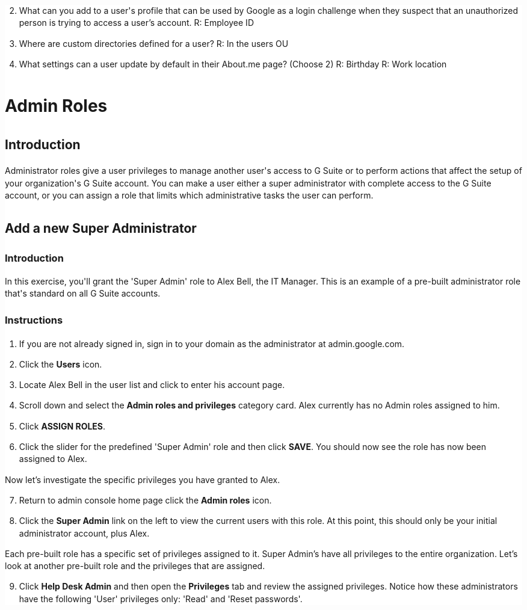 2. What can you add to a user's profile that can be used by Google as a login challenge when they suspect that an unauthorized person is trying to access a user’s account.
R: Employee ID

3. Where are custom directories defined for a user?
R: In the users OU

4. What settings can a user update by default in their About.me page? (Choose 2)
R: Birthday
R: Work location

# Admin Roles
## Introduction
Administrator roles give a user privileges to manage another user's access to G Suite or to perform actions that affect the setup of your organization's G Suite account. You can make a user either a super administrator with complete access to the G Suite account, or you can assign a role that limits which administrative tasks the user can perform.

## Add a new Super Administrator
### Introduction
In this exercise, you'll grant the 'Super Admin' role to Alex Bell, the IT Manager. This is an example of a pre-built administrator role that's standard on all G Suite accounts.

### Instructions
1. If you are not already signed in, sign in to your domain as the administrator at admin.google.com.

2. Click the **Users** icon.

3. Locate Alex Bell in the user list and click to enter his account page.

4. Scroll down and select the **Admin roles and privileges** category card. Alex currently has no Admin roles assigned to him.

5. Click **ASSIGN ROLES**.

6. Click the slider for the predefined 'Super Admin' role and then click **SAVE**. You should now see the role has now been assigned to Alex.

Now let’s investigate the specific privileges you have granted to Alex.

7. Return to admin console home page click the **Admin roles** icon.

8. Click the **Super Admin** link on the left to view the current users with this role. At this point, this should only be your initial administrator account, plus Alex.

Each pre-built role has a specific set of privileges assigned to it. Super Admin’s have all privileges to the entire organization. Let’s look at another pre-built role and the privileges that are assigned.

9. Click **Help Desk Admin** and then open the **Privileges** tab and review the assigned privileges. Notice how these administrators have the following 'User' privileges only: 'Read' and 'Reset passwords'.

